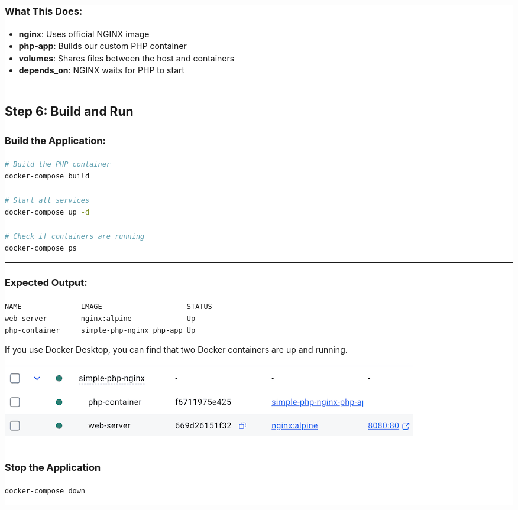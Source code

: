### What This Does:

- **nginx**: Uses official NGINX image
- **php-app**: Builds our custom PHP container
- **volumes**: Shares files between the host and containers
- **depends_on**: NGINX waits for PHP to start

---

## Step 6: Build and Run

### Build the Application:

```bash
# Build the PHP container
docker-compose build

# Start all services
docker-compose up -d

# Check if containers are running
docker-compose ps
```

---

### Expected Output:

```txt
NAME              IMAGE                    STATUS
web-server        nginx:alpine             Up
php-container     simple-php-nginx_php-app Up
```

If you use Docker Desktop, you can find that two Docker containers are up and running.

![w:500pt](./pic/3_docker_php_nginx/docker.png)

---

### Stop the Application

```bash
docker-compose down
```

---
